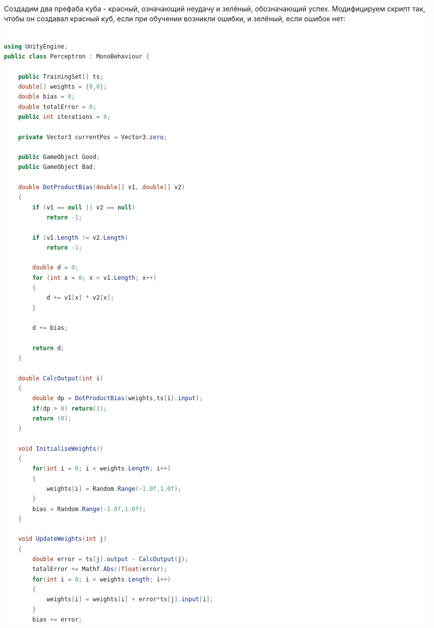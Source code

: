 Создадим два префаба куба - красный, означающий неудачу и зелёный, обозначающий успех.
Модифицируем скрипт так, чтобы он создавал красный куб, если при обучении возникли ошибки, и зелёный, если ошибок нет:

```C#

using UnityEngine;
public class Perceptron : MonoBehaviour {

	public TrainingSet[] ts;
	double[] weights = {0,0};
	double bias = 0;
	double totalError = 0;
	public int iterations = 8;

	private Vector3 currentPos = Vector3.zero;

	public GameObject Good;
	public GameObject Bad;

	double DotProductBias(double[] v1, double[] v2) 
	{
		if (v1 == null || v2 == null)
			return -1;
	 
		if (v1.Length != v2.Length)
			return -1;
	 
		double d = 0;
		for (int x = 0; x < v1.Length; x++)
		{
			d += v1[x] * v2[x];
		}

		d += bias;
	 
		return d;
	}

	double CalcOutput(int i)
	{
		double dp = DotProductBias(weights,ts[i].input);
		if(dp > 0) return(1);
		return (0);
	}

	void InitialiseWeights()
	{
		for(int i = 0; i < weights.Length; i++)
		{
			weights[i] = Random.Range(-1.0f,1.0f);
		}
		bias = Random.Range(-1.0f,1.0f);
	}

	void UpdateWeights(int j)
	{
		double error = ts[j].output - CalcOutput(j);
		totalError += Mathf.Abs((float)error);
		for(int i = 0; i < weights.Length; i++)
		{			
			weights[i] = weights[i] + error*ts[j].input[i]; 
		}
		bias += error;
```